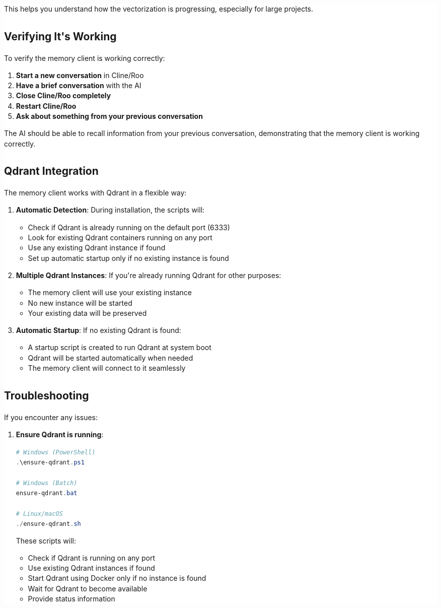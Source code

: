 This helps you understand how the vectorization is progressing, especially for large projects.

## Verifying It's Working

To verify the memory client is working correctly:

1. **Start a new conversation** in Cline/Roo
2. **Have a brief conversation** with the AI
3. **Close Cline/Roo completely**
4. **Restart Cline/Roo**
5. **Ask about something from your previous conversation**

The AI should be able to recall information from your previous conversation, demonstrating that the memory client is working correctly.

## Qdrant Integration

The memory client works with Qdrant in a flexible way:

1. **Automatic Detection**: During installation, the scripts will:
   - Check if Qdrant is already running on the default port (6333)
   - Look for existing Qdrant containers running on any port
   - Use any existing Qdrant instance if found
   - Set up automatic startup only if no existing instance is found

2. **Multiple Qdrant Instances**: If you're already running Qdrant for other purposes:
   - The memory client will use your existing instance
   - No new instance will be started
   - Your existing data will be preserved

3. **Automatic Startup**: If no existing Qdrant is found:
   - A startup script is created to run Qdrant at system boot
   - Qdrant will be started automatically when needed
   - The memory client will connect to it seamlessly

## Troubleshooting

If you encounter any issues:

1. **Ensure Qdrant is running**:
   ```powershell
   # Windows (PowerShell)
   .\ensure-qdrant.ps1
   
   # Windows (Batch)
   ensure-qdrant.bat
   
   # Linux/macOS
   ./ensure-qdrant.sh
   ```
   
   These scripts will:
   - Check if Qdrant is running on any port
   - Use existing Qdrant instances if found
   - Start Qdrant using Docker only if no instance is found
   - Wait for Qdrant to become available
   - Provide status information
